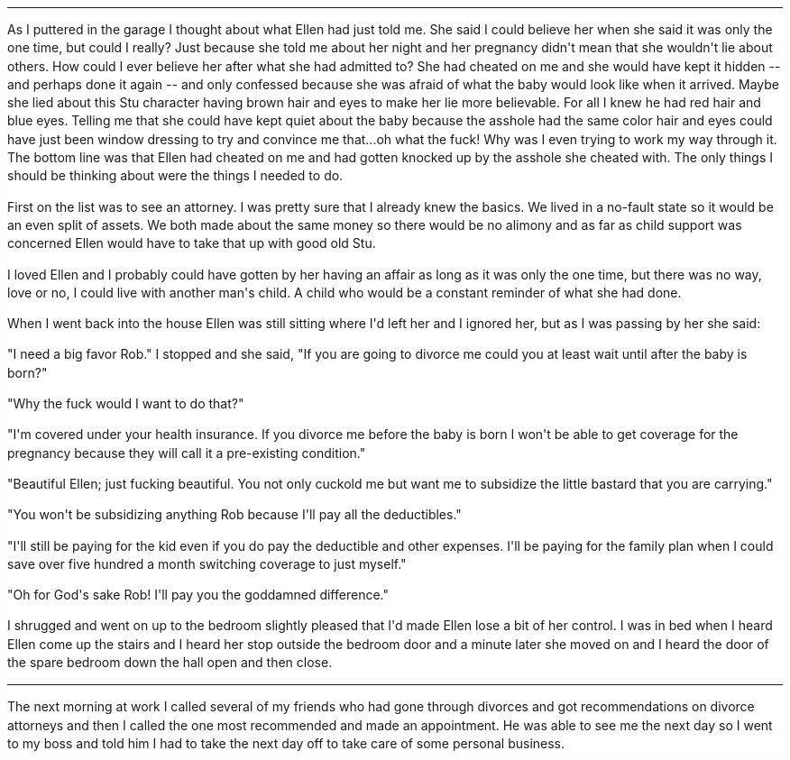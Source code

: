  ---------------------------------- 

 As I puttered in the garage I thought about what Ellen had just told me. She said I could believe her when she said it was only the one time, but could I really? Just because she told me about her night and her pregnancy didn't mean that she wouldn't lie about others. How could I ever believe her after what she had admitted to? She had cheated on me and she would have kept it hidden -- and perhaps done it again -- and only confessed because she was afraid of what the baby would look like when it arrived. Maybe she lied about this Stu character having brown hair and eyes to make her lie more believable. For all I knew he had red hair and blue eyes. Telling me that she could have kept quiet about the baby because the asshole had the same color hair and eyes could have just been window dressing to try and convince me that...oh what the fuck! Why was I even trying to work my way through it. The bottom line was that Ellen had cheated on me and had gotten knocked up by the asshole she cheated with. The only things I should be thinking about were the things I needed to do. 

 First on the list was to see an attorney. I was pretty sure that I already knew the basics. We lived in a no-fault state so it would be an even split of assets. We both made about the same money so there would be no alimony and as far as child support was concerned Ellen would have to take that up with good old Stu. 

 I loved Ellen and I probably could have gotten by her having an affair as long as it was only the one time, but there was no way, love or no, I could live with another man's child. A child who would be a constant reminder of what she had done. 

 When I went back into the house Ellen was still sitting where I'd left her and I ignored her, but as I was passing by her she said: 

 "I need a big favor Rob." I stopped and she said, "If you are going to divorce me could you at least wait until after the baby is born?" 

 "Why the fuck would I want to do that?" 

 "I'm covered under your health insurance. If you divorce me before the baby is born I won't be able to get coverage for the pregnancy because they will call it a pre-existing condition." 

 "Beautiful Ellen; just fucking beautiful. You not only cuckold me but want me to subsidize the little bastard that you are carrying." 

 "You won't be subsidizing anything Rob because I'll pay all the deductibles." 

 "I'll still be paying for the kid even if you do pay the deductible and other expenses. I'll be paying for the family plan when I could save over five hundred a month switching coverage to just myself." 

 "Oh for God's sake Rob! I'll pay you the goddamned difference." 

 I shrugged and went on up to the bedroom slightly pleased that I'd made Ellen lose a bit of her control. I was in bed when I heard Ellen come up the stairs and I heard her stop outside the bedroom door and a minute later she moved on and I heard the door of the spare bedroom down the hall open and then close. 

 -------------------------------- 

 The next morning at work I called several of my friends who had gone through divorces and got recommendations on divorce attorneys and then I called the one most recommended and made an appointment. He was able to see me the next day so I went to my boss and told him I had to take the next day off to take care of some personal business. 
